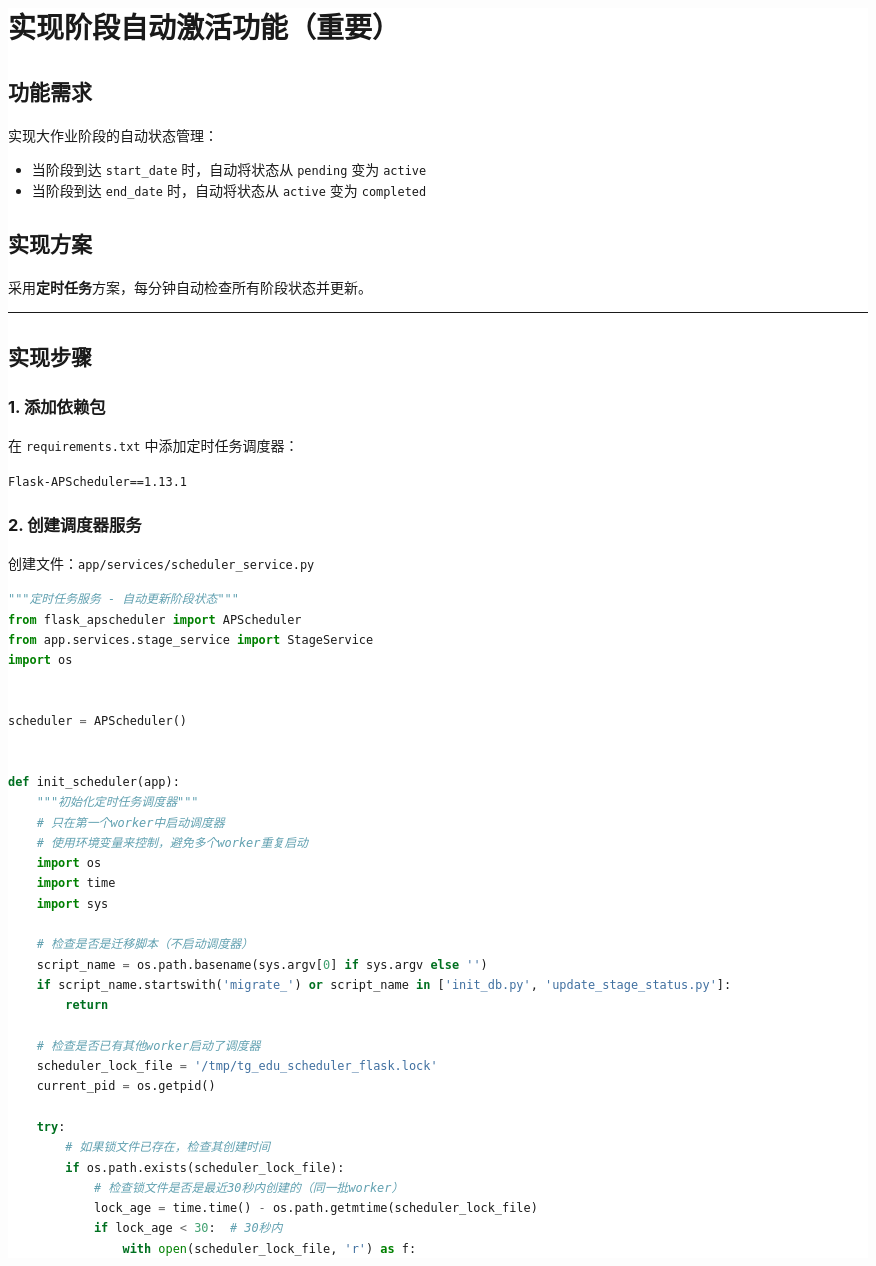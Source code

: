 # 实现阶段自动激活功能（重要）

## 功能需求

实现大作业阶段的自动状态管理：
- 当阶段到达 `start_date` 时，自动将状态从 `pending` 变为 `active`
- 当阶段到达 `end_date` 时，自动将状态从 `active` 变为 `completed`

## 实现方案

采用**定时任务**方案，每分钟自动检查所有阶段状态并更新。

---

## 实现步骤

### 1. 添加依赖包

在 `requirements.txt` 中添加定时任务调度器：

```txt
Flask-APScheduler==1.13.1
```

### 2. 创建调度器服务

创建文件：`app/services/scheduler_service.py`

```python
"""定时任务服务 - 自动更新阶段状态"""
from flask_apscheduler import APScheduler
from app.services.stage_service import StageService
import os


scheduler = APScheduler()


def init_scheduler(app):
    """初始化定时任务调度器"""
    # 只在第一个worker中启动调度器
    # 使用环境变量来控制，避免多个worker重复启动
    import os
    import time
    import sys
    
    # 检查是否是迁移脚本（不启动调度器）
    script_name = os.path.basename(sys.argv[0] if sys.argv else '')
    if script_name.startswith('migrate_') or script_name in ['init_db.py', 'update_stage_status.py']:
        return
    
    # 检查是否已有其他worker启动了调度器
    scheduler_lock_file = '/tmp/tg_edu_scheduler_flask.lock'
    current_pid = os.getpid()
    
    try:
        # 如果锁文件已存在，检查其创建时间
        if os.path.exists(scheduler_lock_file):
            # 检查锁文件是否是最近30秒内创建的（同一批worker）
            lock_age = time.time() - os.path.getmtime(scheduler_lock_file)
            if lock_age < 30:  # 30秒内
                with open(scheduler_lock_file, 'r') as f:
```